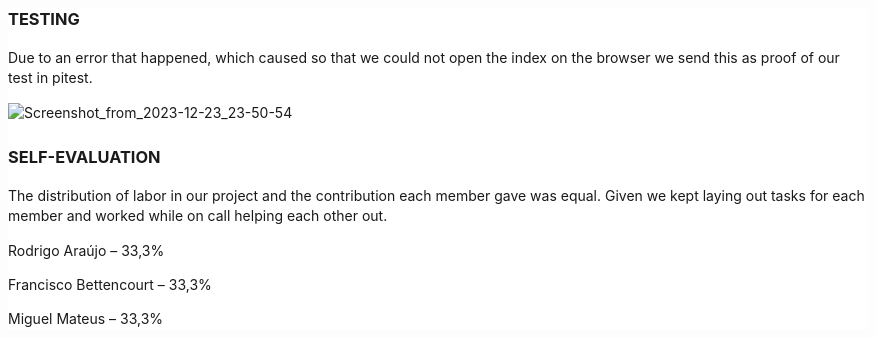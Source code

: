 ### TESTING

Due to an error that happened, which caused so that we could not open the index on the browser we send this as proof of our test in pitest.

![Screenshot_from_2023-12-23_23-50-54](https://github.com/FEUP-LDTS-2023/project-l10gr03/assets/131923186/fcdb1a02-2684-4aac-9980-7c6bc8e46376)


### SELF-EVALUATION

The distribution of labor in our project and the contribution each member gave was equal. Given we kept laying out tasks for each member and worked while on call helping each other out.

Rodrigo Araújo – 33,3%

Francisco Bettencourt – 33,3%

Miguel Mateus – 33,3%
